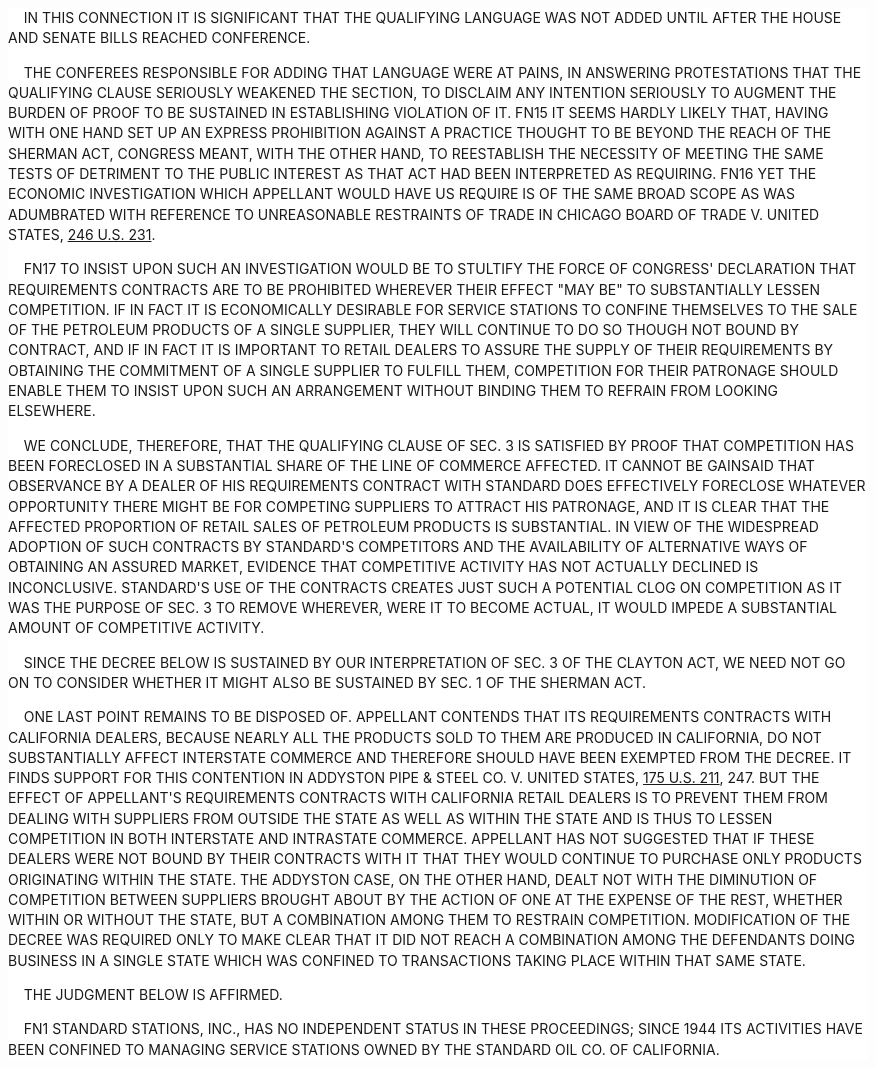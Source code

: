     IN THIS CONNECTION IT IS SIGNIFICANT THAT THE QUALIFYING LANGUAGE WAS NOT ADDED UNTIL AFTER THE HOUSE AND SENATE BILLS REACHED CONFERENCE.

    THE CONFEREES RESPONSIBLE FOR ADDING THAT LANGUAGE WERE AT PAINS, IN ANSWERING PROTESTATIONS THAT THE QUALIFYING CLAUSE SERIOUSLY WEAKENED THE SECTION, TO DISCLAIM ANY INTENTION SERIOUSLY TO AUGMENT THE BURDEN OF PROOF TO BE SUSTAINED IN ESTABLISHING VIOLATION OF IT.  FN15  IT SEEMS HARDLY LIKELY THAT, HAVING WITH ONE HAND SET UP AN EXPRESS PROHIBITION AGAINST A PRACTICE THOUGHT TO BE BEYOND THE REACH OF THE SHERMAN ACT, CONGRESS MEANT, WITH THE OTHER HAND, TO REESTABLISH THE NECESSITY OF MEETING THE SAME TESTS OF DETRIMENT TO THE PUBLIC INTEREST AS THAT ACT HAD BEEN INTERPRETED AS REQUIRING.  FN16  YET THE ECONOMIC INVESTIGATION WHICH APPELLANT WOULD HAVE US REQUIRE IS OF THE SAME BROAD SCOPE AS WAS ADUMBRATED WITH REFERENCE TO UNREASONABLE RESTRAINTS OF TRADE IN CHICAGO BOARD OF TRADE V. UNITED STATES, [246 U.S. 231][/us/courts/scotus/usReporter/246/231].

    FN17  TO INSIST UPON SUCH AN INVESTIGATION WOULD BE TO STULTIFY THE FORCE OF CONGRESS' DECLARATION THAT REQUIREMENTS CONTRACTS ARE TO BE PROHIBITED WHEREVER THEIR EFFECT "MAY BE" TO SUBSTANTIALLY LESSEN COMPETITION.  IF IN FACT IT IS ECONOMICALLY DESIRABLE FOR SERVICE STATIONS TO CONFINE THEMSELVES TO THE SALE OF THE PETROLEUM PRODUCTS OF A SINGLE SUPPLIER, THEY WILL CONTINUE TO DO SO THOUGH NOT BOUND BY CONTRACT, AND IF IN FACT IT IS IMPORTANT TO RETAIL DEALERS TO ASSURE THE SUPPLY OF THEIR REQUIREMENTS BY OBTAINING THE COMMITMENT OF A SINGLE SUPPLIER TO FULFILL THEM, COMPETITION FOR THEIR PATRONAGE SHOULD ENABLE THEM TO INSIST UPON SUCH AN ARRANGEMENT WITHOUT BINDING THEM TO REFRAIN FROM LOOKING ELSEWHERE.

    WE CONCLUDE, THEREFORE, THAT THE QUALIFYING CLAUSE OF SEC. 3 IS SATISFIED BY PROOF THAT COMPETITION HAS BEEN FORECLOSED IN A SUBSTANTIAL SHARE OF THE LINE OF COMMERCE AFFECTED.  IT CANNOT BE GAINSAID THAT OBSERVANCE BY A DEALER OF HIS REQUIREMENTS CONTRACT WITH STANDARD DOES EFFECTIVELY FORECLOSE WHATEVER OPPORTUNITY THERE MIGHT BE FOR COMPETING SUPPLIERS TO ATTRACT HIS PATRONAGE, AND IT IS CLEAR THAT THE AFFECTED PROPORTION OF RETAIL SALES OF PETROLEUM PRODUCTS IS SUBSTANTIAL.  IN VIEW OF THE WIDESPREAD ADOPTION OF SUCH CONTRACTS BY STANDARD'S COMPETITORS AND THE AVAILABILITY OF ALTERNATIVE WAYS OF OBTAINING AN ASSURED MARKET, EVIDENCE THAT COMPETITIVE ACTIVITY HAS NOT ACTUALLY DECLINED IS INCONCLUSIVE.  STANDARD'S USE OF THE CONTRACTS CREATES JUST SUCH A POTENTIAL CLOG ON COMPETITION AS IT WAS THE PURPOSE OF SEC. 3 TO REMOVE WHEREVER, WERE IT TO BECOME ACTUAL, IT WOULD IMPEDE A SUBSTANTIAL AMOUNT OF COMPETITIVE ACTIVITY.

    SINCE THE DECREE BELOW IS SUSTAINED BY OUR INTERPRETATION OF SEC. 3 OF THE CLAYTON ACT, WE NEED NOT GO ON TO CONSIDER WHETHER IT MIGHT ALSO BE SUSTAINED BY SEC. 1 OF THE SHERMAN ACT.

    ONE LAST POINT REMAINS TO BE DISPOSED OF.  APPELLANT CONTENDS THAT ITS REQUIREMENTS CONTRACTS WITH CALIFORNIA DEALERS, BECAUSE NEARLY ALL THE PRODUCTS SOLD TO THEM ARE PRODUCED IN CALIFORNIA, DO NOT SUBSTANTIALLY AFFECT INTERSTATE COMMERCE AND THEREFORE SHOULD HAVE BEEN EXEMPTED FROM THE DECREE.  IT FINDS SUPPORT FOR THIS CONTENTION IN ADDYSTON PIPE & STEEL CO. V. UNITED STATES, [175 U.S. 211][/us/courts/scotus/usReporter/175/211], 247.  BUT THE EFFECT OF APPELLANT'S REQUIREMENTS CONTRACTS WITH CALIFORNIA RETAIL DEALERS IS TO PREVENT THEM FROM DEALING WITH SUPPLIERS FROM OUTSIDE THE STATE AS WELL AS WITHIN THE STATE AND IS THUS TO LESSEN COMPETITION IN BOTH INTERSTATE AND INTRASTATE COMMERCE.  APPELLANT HAS NOT SUGGESTED THAT IF THESE DEALERS WERE NOT BOUND BY THEIR CONTRACTS WITH IT THAT THEY WOULD CONTINUE TO PURCHASE ONLY PRODUCTS ORIGINATING WITHIN THE STATE.  THE ADDYSTON CASE, ON THE OTHER HAND, DEALT NOT WITH THE DIMINUTION OF COMPETITION BETWEEN SUPPLIERS BROUGHT ABOUT BY THE ACTION OF ONE AT THE EXPENSE OF THE REST, WHETHER WITHIN OR WITHOUT THE STATE, BUT A COMBINATION AMONG THEM TO RESTRAIN COMPETITION.  MODIFICATION OF THE DECREE WAS REQUIRED ONLY TO MAKE CLEAR THAT IT DID NOT REACH A COMBINATION AMONG THE DEFENDANTS DOING BUSINESS IN A SINGLE STATE WHICH WAS CONFINED TO TRANSACTIONS TAKING PLACE WITHIN THAT SAME STATE.

    THE JUDGMENT BELOW IS AFFIRMED.

    FN1  STANDARD STATIONS, INC., HAS NO INDEPENDENT STATUS IN THESE PROCEEDINGS; SINCE 1944 ITS ACTIVITIES HAVE BEEN CONFINED TO MANAGING SERVICE STATIONS OWNED BY THE STANDARD OIL CO. OF CALIFORNIA.


[/us/courts/scotus/usReporter/337/293]: https://publicdocs.github.io/go/links?ns=uslm-x&ref=%2Fus%2Fcourts%2Fscotus%2FusReporter%2F337%2F293
[/us/courts/scotus/usReporter/175/211]: https://publicdocs.github.io/go/links?ns=uslm-x&ref=%2Fus%2Fcourts%2Fscotus%2FusReporter%2F175%2F211
[/us/courts/scotus/usReporter/258/451]: https://publicdocs.github.io/go/links?ns=uslm-x&ref=%2Fus%2Fcourts%2Fscotus%2FusReporter%2F258%2F451
[/us/courts/scotus/usReporter/298/131]: https://publicdocs.github.io/go/links?ns=uslm-x&ref=%2Fus%2Fcourts%2Fscotus%2FusReporter%2F298%2F131
[/us/courts/scotus/usReporter/332/392]: https://publicdocs.github.io/go/links?ns=uslm-x&ref=%2Fus%2Fcourts%2Fscotus%2FusReporter%2F332%2F392
[/us/courts/scotus/usReporter/258/346]: https://publicdocs.github.io/go/links?ns=uslm-x&ref=%2Fus%2Fcourts%2Fscotus%2FusReporter%2F258%2F346
[/us/courts/scotus/usReporter/312/457]: https://publicdocs.github.io/go/links?ns=uslm-x&ref=%2Fus%2Fcourts%2Fscotus%2FusReporter%2F312%2F457
[/us/courts/scotus/usReporter/334/37]: https://publicdocs.github.io/go/links?ns=uslm-x&ref=%2Fus%2Fcourts%2Fscotus%2FusReporter%2F334%2F37
[/us/courts/scotus/usReporter/261/463]: https://publicdocs.github.io/go/links?ns=uslm-x&ref=%2Fus%2Fcourts%2Fscotus%2FusReporter%2F261%2F463
[/us/courts/scotus/usReporter/299/3]: https://publicdocs.github.io/go/links?ns=uslm-x&ref=%2Fus%2Fcourts%2Fscotus%2FusReporter%2F299%2F3
[/us/courts/scotus/usReporter/260/568]: https://publicdocs.github.io/go/links?ns=uslm-x&ref=%2Fus%2Fcourts%2Fscotus%2FusReporter%2F260%2F568
[/us/courts/scotus/usReporter/332/392]: https://publicdocs.github.io/go/links?ns=uslm-x&ref=%2Fus%2Fcourts%2Fscotus%2FusReporter%2F332%2F392
[/us/courts/scotus/usReporter/332/392]: https://publicdocs.github.io/go/links?ns=uslm-x&ref=%2Fus%2Fcourts%2Fscotus%2FusReporter%2F332%2F392
[/us/courts/scotus/usReporter/299/3]: https://publicdocs.github.io/go/links?ns=uslm-x&ref=%2Fus%2Fcourts%2Fscotus%2FusReporter%2F299%2F3
[/us/courts/scotus/usReporter/324/726]: https://publicdocs.github.io/go/links?ns=uslm-x&ref=%2Fus%2Fcourts%2Fscotus%2FusReporter%2F324%2F726
[/us/courts/scotus/usReporter/258/346]: https://publicdocs.github.io/go/links?ns=uslm-x&ref=%2Fus%2Fcourts%2Fscotus%2FusReporter%2F258%2F346
[/us/courts/scotus/usReporter/312/457]: https://publicdocs.github.io/go/links?ns=uslm-x&ref=%2Fus%2Fcourts%2Fscotus%2FusReporter%2F312%2F457
[/us/courts/scotus/usReporter/312/457]: https://publicdocs.github.io/go/links?ns=uslm-x&ref=%2Fus%2Fcourts%2Fscotus%2FusReporter%2F312%2F457
[/us/courts/scotus/usReporter/246/231]: https://publicdocs.github.io/go/links?ns=uslm-x&ref=%2Fus%2Fcourts%2Fscotus%2FusReporter%2F246%2F231
[/us/courts/scotus/usReporter/175/211]: https://publicdocs.github.io/go/links?ns=uslm-x&ref=%2Fus%2Fcourts%2Fscotus%2FusReporter%2F175%2F211
[/us/stat/26/209]: https://publicdocs.github.io/go/links?ns=uslm&ref=%2Fus%2Fstat%2F26%2F209
[/us/stat/50/693]: https://publicdocs.github.io/go/links?ns=uslm&ref=%2Fus%2Fstat%2F50%2F693
[/us/usc/t15/s1]: https://publicdocs.github.io/go/links?ns=uslm&ref=%2Fus%2Fusc%2Ft15%2Fs1
[/us/stat/38/731]: https://publicdocs.github.io/go/links?ns=uslm&ref=%2Fus%2Fstat%2F38%2F731
[/us/usc/t15/s14]: https://publicdocs.github.io/go/links?ns=uslm&ref=%2Fus%2Fusc%2Ft15%2Fs14
[/us/courts/scotus/usReporter/224/1]: https://publicdocs.github.io/go/links?ns=uslm-x&ref=%2Fus%2Fcourts%2Fscotus%2FusReporter%2F224%2F1
[/us/courts/scotus/usReporter/293/268]: https://publicdocs.github.io/go/links?ns=uslm-x&ref=%2Fus%2Fcourts%2Fscotus%2FusReporter%2F293%2F268
[/us/courts/scotus/usReporter/332/218]: https://publicdocs.github.io/go/links?ns=uslm-x&ref=%2Fus%2Fcourts%2Fscotus%2FusReporter%2F332%2F218
[/us/stat/38/734]: https://publicdocs.github.io/go/links?ns=uslm&ref=%2Fus%2Fstat%2F38%2F734
[/us/stat/41/480]: https://publicdocs.github.io/go/links?ns=uslm&ref=%2Fus%2Fstat%2F41%2F480
[/us/usc/t49/s5]: https://publicdocs.github.io/go/links?ns=uslm&ref=%2Fus%2Fusc%2Ft49%2Fs5
[/us/courts/scotus/usReporter/287/12]: https://publicdocs.github.io/go/links?ns=uslm-x&ref=%2Fus%2Fcourts%2Fscotus%2FusReporter%2F287%2F12
[/us/courts/scotus/usReporter/308/225]: https://publicdocs.github.io/go/links?ns=uslm-x&ref=%2Fus%2Fcourts%2Fscotus%2FusReporter%2F308%2F225
[/us/courts/scotus/usReporter/175/211]: https://publicdocs.github.io/go/links?ns=uslm-x&ref=%2Fus%2Fcourts%2Fscotus%2FusReporter%2F175%2F211
[/us/courts/scotus/usReporter/221/106]: https://publicdocs.github.io/go/links?ns=uslm-x&ref=%2Fus%2Fcourts%2Fscotus%2FusReporter%2F221%2F106
[/us/courts/scotus/usReporter/247/32]: https://publicdocs.github.io/go/links?ns=uslm-x&ref=%2Fus%2Fcourts%2Fscotus%2FusReporter%2F247%2F32
[/us/courts/scotus/usReporter/251/417]: https://publicdocs.github.io/go/links?ns=uslm-x&ref=%2Fus%2Fcourts%2Fscotus%2FusReporter%2F251%2F417
[/us/courts/scotus/usReporter/274/693]: https://publicdocs.github.io/go/links?ns=uslm-x&ref=%2Fus%2Fcourts%2Fscotus%2FusReporter%2F274%2F693
[/us/courts/scotus/usReporter/334/495]: https://publicdocs.github.io/go/links?ns=uslm-x&ref=%2Fus%2Fcourts%2Fscotus%2FusReporter%2F334%2F495
[/us/courts/scotus/usReporter/260/568]: https://publicdocs.github.io/go/links?ns=uslm-x&ref=%2Fus%2Fcourts%2Fscotus%2FusReporter%2F260%2F568
[/us/courts/scotus/usReporter/310/150]: https://publicdocs.github.io/go/links?ns=uslm-x&ref=%2Fus%2Fcourts%2Fscotus%2FusReporter%2F310%2F150
[/us/courts/scotus/usReporter/320/661]: https://publicdocs.github.io/go/links?ns=uslm-x&ref=%2Fus%2Fcourts%2Fscotus%2FusReporter%2F320%2F661
[/us/courts/scotus/usReporter/334/100]: https://publicdocs.github.io/go/links?ns=uslm-x&ref=%2Fus%2Fcourts%2Fscotus%2FusReporter%2F334%2F100
[/us/courts/scotus/usReporter/334/110]: https://publicdocs.github.io/go/links?ns=uslm-x&ref=%2Fus%2Fcourts%2Fscotus%2FusReporter%2F334%2F110
[/us/courts/scotus/usReporter/334/131]: https://publicdocs.github.io/go/links?ns=uslm-x&ref=%2Fus%2Fcourts%2Fscotus%2FusReporter%2F334%2F131
[/us/courts/scotus/usReporter/323/386]: https://publicdocs.github.io/go/links?ns=uslm-x&ref=%2Fus%2Fcourts%2Fscotus%2FusReporter%2F323%2F386
[/us/stat/38/730]: https://publicdocs.github.io/go/links?ns=uslm&ref=%2Fus%2Fstat%2F38%2F730
[/us/usc/t15/s14]: https://publicdocs.github.io/go/links?ns=uslm&ref=%2Fus%2Fusc%2Ft15%2Fs14
[/us/courts/scotus/usReporter/332/392]: https://publicdocs.github.io/go/links?ns=uslm-x&ref=%2Fus%2Fcourts%2Fscotus%2FusReporter%2F332%2F392